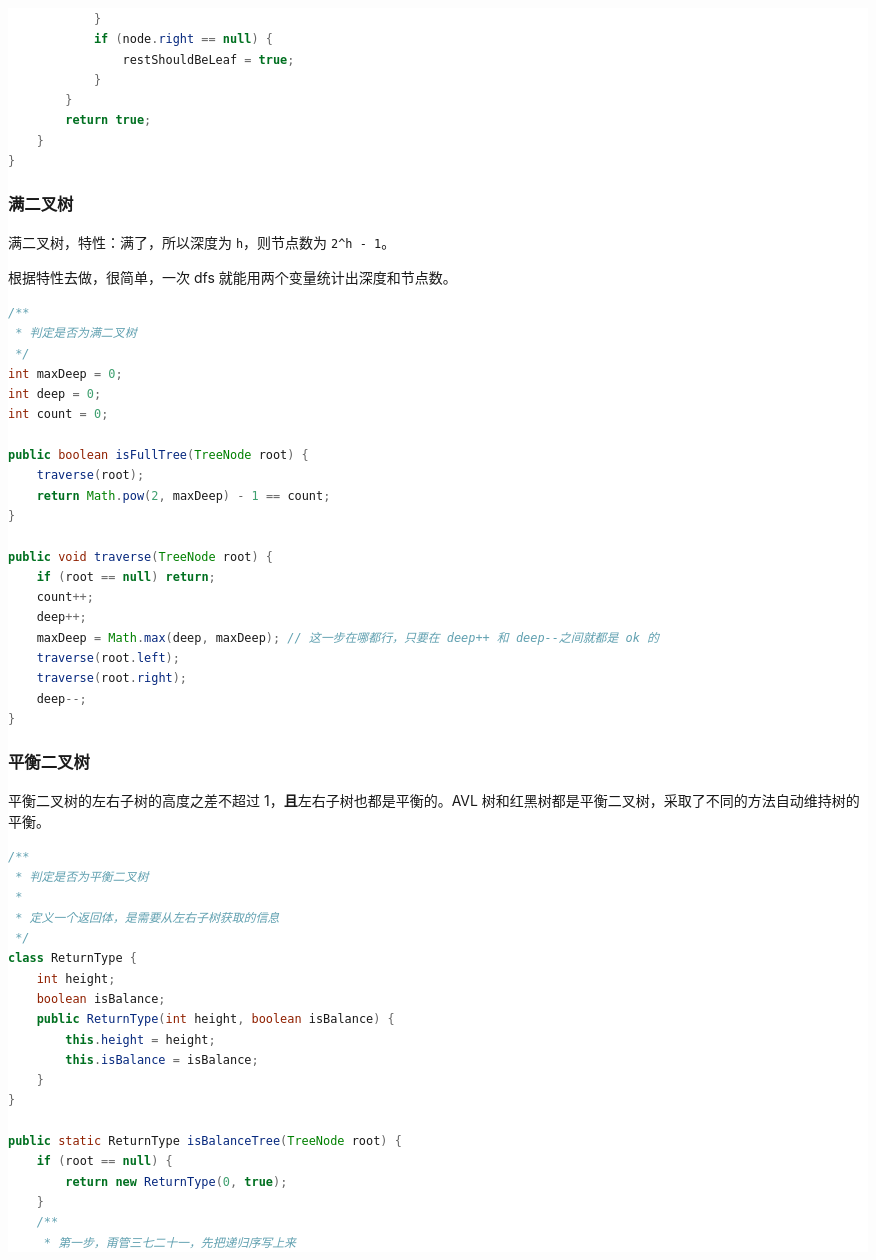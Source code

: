 ```java
            }
            if (node.right == null) {
                restShouldBeLeaf = true;
            }
        }
        return true;
    }
}
```

### 满二叉树

满二叉树，特性：满了，所以深度为 `h`，则节点数为 `2^h - 1`。

根据特性去做，很简单，一次 dfs 就能用两个变量统计出深度和节点数。

```java
/**
 * 判定是否为满二叉树
 */
int maxDeep = 0;
int deep = 0;
int count = 0;

public boolean isFullTree(TreeNode root) {
    traverse(root);
    return Math.pow(2, maxDeep) - 1 == count;
}

public void traverse(TreeNode root) {
    if (root == null) return;
    count++;
    deep++;
    maxDeep = Math.max(deep, maxDeep); // 这一步在哪都行，只要在 deep++ 和 deep--之间就都是 ok 的
    traverse(root.left);
    traverse(root.right);
    deep--;
}
```

### 平衡二叉树

平衡二叉树的左右子树的高度之差不超过 1，**且**左右子树也都是平衡的。AVL 树和红黑树都是平衡二叉树，采取了不同的方法自动维持树的平衡。

```java
/**
 * 判定是否为平衡二叉树
 *
 * 定义一个返回体，是需要从左右子树获取的信息
 */
class ReturnType {
    int height;
    boolean isBalance;
    public ReturnType(int height, boolean isBalance) {
        this.height = height;
        this.isBalance = isBalance;
    }
}

public static ReturnType isBalanceTree(TreeNode root) {
    if (root == null) {
        return new ReturnType(0, true);
    }
    /**
     * 第一步，甭管三七二十一，先把递归序写上来
```